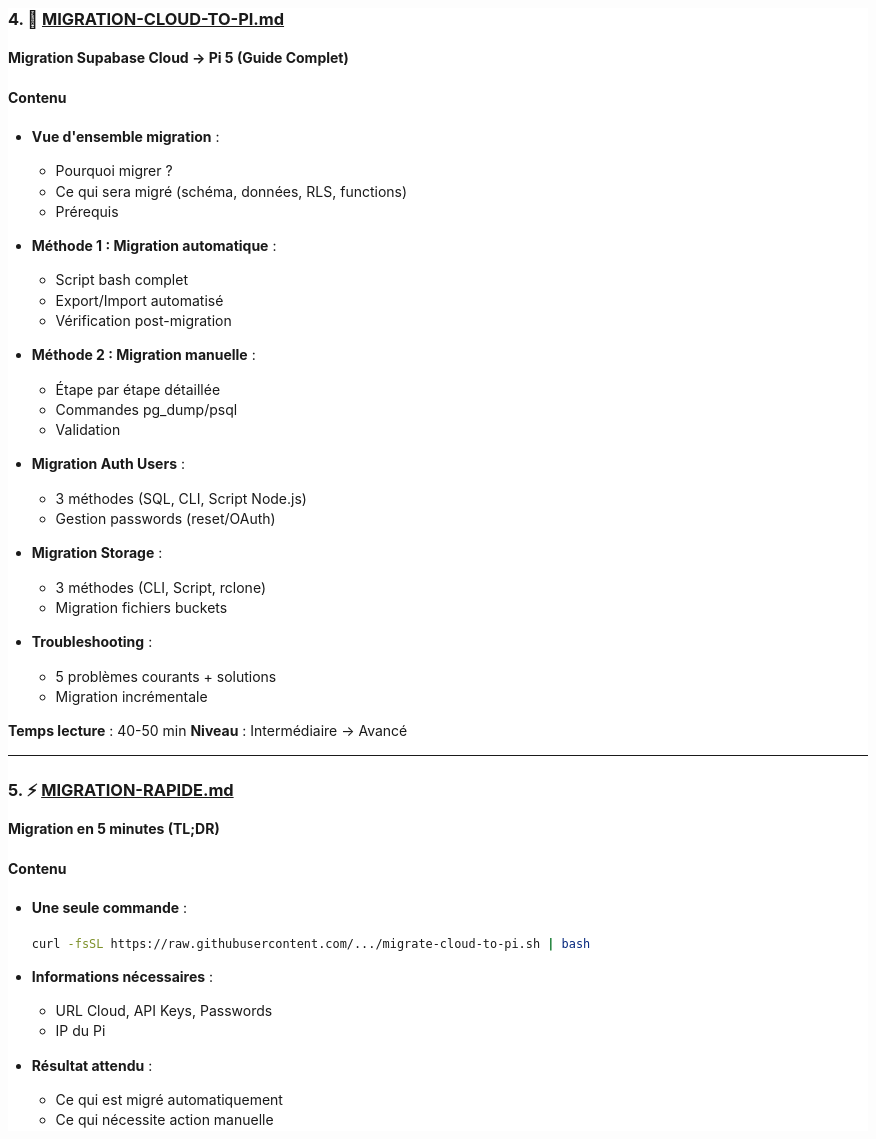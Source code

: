 
### 4. 🔄 [MIGRATION-CLOUD-TO-PI.md](pi5-setup/01-infrastructure/supabase/MIGRATION-CLOUD-TO-PI.md)
**Migration Supabase Cloud → Pi 5 (Guide Complet)**

#### Contenu
- **Vue d'ensemble migration** :
  - Pourquoi migrer ?
  - Ce qui sera migré (schéma, données, RLS, functions)
  - Prérequis

- **Méthode 1 : Migration automatique** :
  - Script bash complet
  - Export/Import automatisé
  - Vérification post-migration

- **Méthode 2 : Migration manuelle** :
  - Étape par étape détaillée
  - Commandes pg_dump/psql
  - Validation

- **Migration Auth Users** :
  - 3 méthodes (SQL, CLI, Script Node.js)
  - Gestion passwords (reset/OAuth)

- **Migration Storage** :
  - 3 méthodes (CLI, Script, rclone)
  - Migration fichiers buckets

- **Troubleshooting** :
  - 5 problèmes courants + solutions
  - Migration incrémentale

**Temps lecture** : 40-50 min
**Niveau** : Intermédiaire → Avancé

---

### 5. ⚡ [MIGRATION-RAPIDE.md](pi5-setup/01-infrastructure/supabase/MIGRATION-RAPIDE.md)
**Migration en 5 minutes (TL;DR)**

#### Contenu
- **Une seule commande** :
  ```bash
  curl -fsSL https://raw.githubusercontent.com/.../migrate-cloud-to-pi.sh | bash
  ```

- **Informations nécessaires** :
  - URL Cloud, API Keys, Passwords
  - IP du Pi

- **Résultat attendu** :
  - Ce qui est migré automatiquement
  - Ce qui nécessite action manuelle

